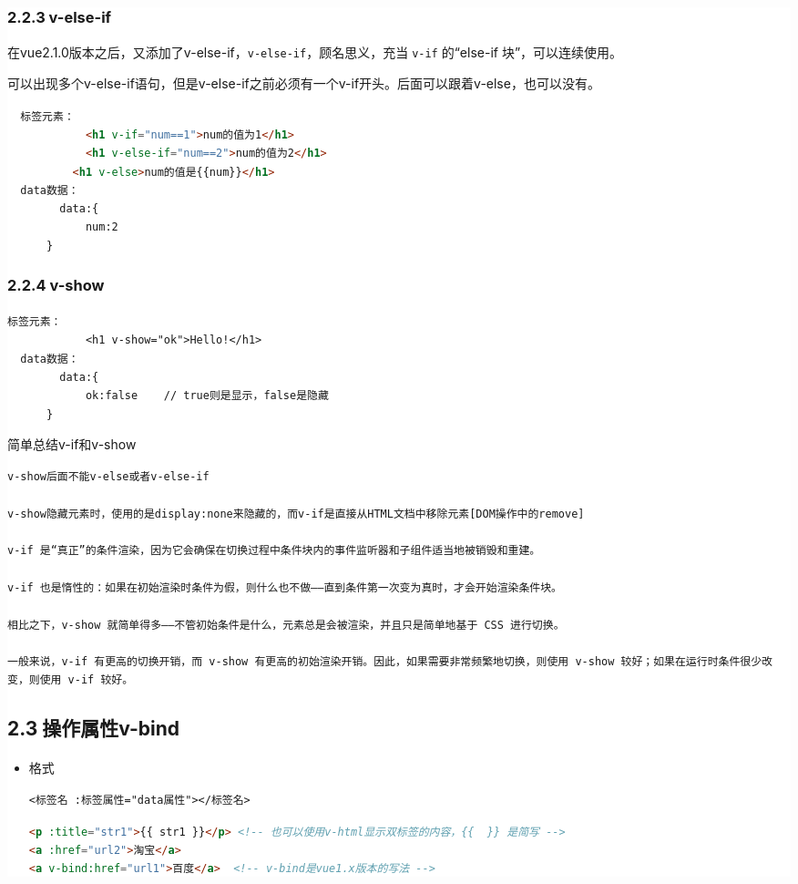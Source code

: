 ### 2.2.3 v-else-if

在vue2.1.0版本之后，又添加了v-else-if，`v-else-if`，顾名思义，充当 `v-if` 的“else-if 块”，可以连续使用。

可以出现多个v-else-if语句，但是v-else-if之前必须有一个v-if开头。后面可以跟着v-else，也可以没有。

```html
  标签元素：
			<h1 v-if="num==1">num的值为1</h1>
			<h1 v-else-if="num==2">num的值为2</h1>
		  <h1 v-else>num的值是{{num}}</h1>
  data数据：
  		data:{
      		num:2
      }
```

### 2.2.4 v-show

```vue
标签元素：
			<h1 v-show="ok">Hello!</h1>
  data数据：
  		data:{
      		ok:false    // true则是显示，false是隐藏
      }
```

简单总结v-if和v-show

```
v-show后面不能v-else或者v-else-if

v-show隐藏元素时，使用的是display:none来隐藏的，而v-if是直接从HTML文档中移除元素[DOM操作中的remove]

v-if 是“真正”的条件渲染，因为它会确保在切换过程中条件块内的事件监听器和子组件适当地被销毁和重建。

v-if 也是惰性的：如果在初始渲染时条件为假，则什么也不做——直到条件第一次变为真时，才会开始渲染条件块。

相比之下，v-show 就简单得多——不管初始条件是什么，元素总是会被渲染，并且只是简单地基于 CSS 进行切换。

一般来说，v-if 有更高的切换开销，而 v-show 有更高的初始渲染开销。因此，如果需要非常频繁地切换，则使用 v-show 较好；如果在运行时条件很少改变，则使用 v-if 较好。
```

## 2.3 操作属性v-bind

+ 格式

  ```
  <标签名 :标签属性="data属性"></标签名>
  ```

  ```html
  <p :title="str1">{{ str1 }}</p> <!-- 也可以使用v-html显示双标签的内容，{{  }} 是简写 -->
  <a :href="url2">淘宝</a>
  <a v-bind:href="url1">百度</a>  <!-- v-bind是vue1.x版本的写法 -->
  ```
